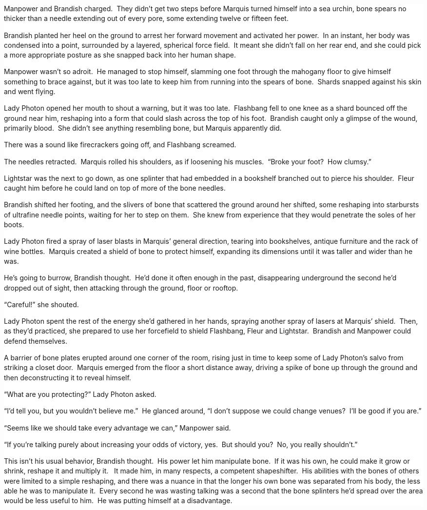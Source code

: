Manpower and Brandish charged.  They didn’t get two steps before Marquis turned himself into a sea urchin, bone spears no thicker than a needle extending out of every pore, some extending twelve or fifteen feet.

Brandish planted her heel on the ground to arrest her forward movement and activated her power.  In an instant, her body was condensed into a point, surrounded by a layered, spherical force field.  It meant she didn’t fall on her rear end, and she could pick a more appropriate posture as she snapped back into her human shape.

Manpower wasn’t so adroit.  He managed to stop himself, slamming one foot through the mahogany floor to give himself something to brace against, but it was too late to keep him from running into the spears of bone.  Shards snapped against his skin and went flying.

Lady Photon opened her mouth to shout a warning, but it was too late.  Flashbang fell to one knee as a shard bounced off the ground near him, reshaping into a form that could slash across the top of his foot.  Brandish caught only a glimpse of the wound, primarily blood.  She didn’t see anything resembling bone, but Marquis apparently did.

There was a sound like firecrackers going off, and Flashbang screamed.

The needles retracted.  Marquis rolled his shoulders, as if loosening his muscles.  “Broke your foot?  How clumsy.”

Lightstar was the next to go down, as one splinter that had embedded in a bookshelf branched out to pierce his shoulder.  Fleur caught him before he could land on top of more of the bone needles.

Brandish shifted her footing, and the slivers of bone that scattered the ground around her shifted, some reshaping into starbursts of ultrafine needle points, waiting for her to step on them.  She knew from experience that they would penetrate the soles of her boots.

Lady Photon fired a spray of laser blasts in Marquis’ general direction, tearing into bookshelves, antique furniture and the rack of wine bottles.  Marquis created a shield of bone to protect himself, expanding its dimensions until it was taller and wider than he was.

He’s going to burrow, Brandish thought.  He’d done it often enough in the past, disappearing underground the second he’d dropped out of sight, then attacking through the ground, floor or rooftop.

“Careful!” she shouted.

Lady Photon spent the rest of the energy she’d gathered in her hands, spraying another spray of lasers at Marquis’ shield.  Then, as they’d practiced, she prepared to use her forcefield to shield Flashbang, Fleur and Lightstar.  Brandish and Manpower could defend themselves.

A barrier of bone plates erupted around one corner of the room, rising just in time to keep some of Lady Photon’s salvo from striking a closet door.  Marquis emerged from the floor a short distance away, driving a spike of bone up through the ground and then deconstructing it to reveal himself.

“What are you protecting?” Lady Photon asked.

“I’d tell you, but you wouldn’t believe me.”  He glanced around, “I don’t suppose we could change venues?  I’ll be good if you are.”

“Seems like we should take every advantage we can,” Manpower said.

“If you’re talking purely about increasing your odds of victory, yes.  But should you?  No, you really shouldn’t.”

This isn’t his usual behavior, Brandish thought.  His power let him manipulate bone.  If it was his own, he could make it grow or shrink, reshape it and multiply it.   It made him, in many respects, a competent shapeshifter.  His abilities with the bones of others were limited to a simple reshaping, and there was a nuance in that the longer his own bone was separated from his body, the less able he was to manipulate it.  Every second he was wasting talking was a second that the bone splinters he’d spread over the area would be less useful to him.  He was putting himself at a disadvantage.
